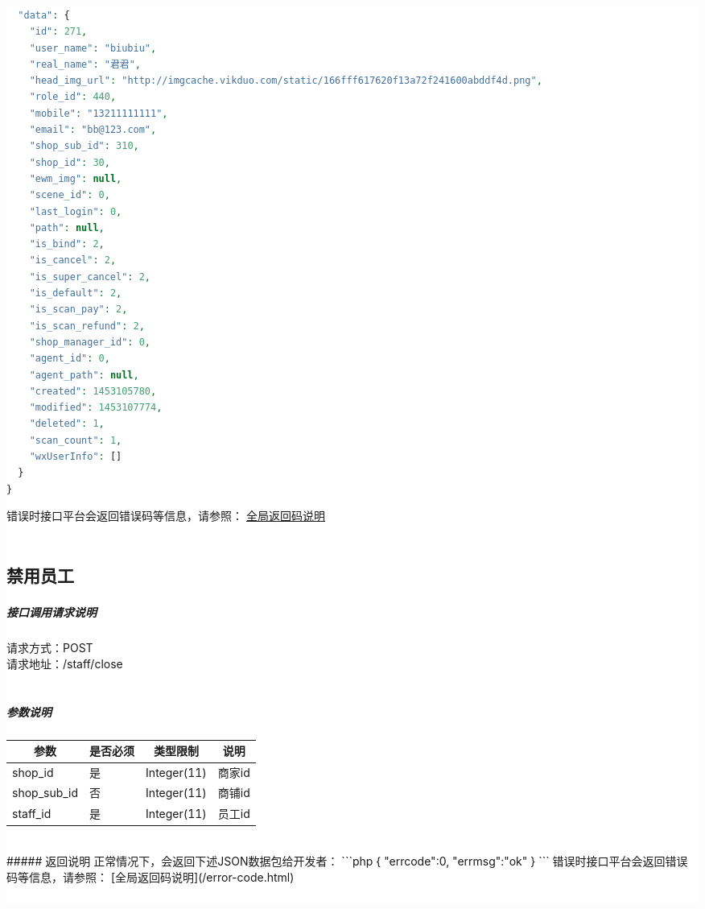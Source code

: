 ```php
  "data": {
    "id": 271,
    "user_name": "biubiu",
    "real_name": "君君",
    "head_img_url": "http://imgcache.vikduo.com/static/166fff617620f13a72f241600abddf4d.png",
    "role_id": 440,
    "mobile": "13211111111",
    "email": "bb@123.com",
    "shop_sub_id": 310,
    "shop_id": 30,
    "ewm_img": null,
    "scene_id": 0,
    "last_login": 0,
    "path": null,
    "is_bind": 2,
    "is_cancel": 2,
    "is_super_cancel": 2,
    "is_default": 2,
    "is_scan_pay": 2,
    "is_scan_refund": 2,
    "shop_manager_id": 0,
    "agent_id": 0,
    "agent_path": null,
    "created": 1453105780,
    "modified": 1453107774,
    "deleted": 1,
    "scan_count": 1,
    "wxUserInfo": []
  }
}
```
错误时接口平台会返回错误码等信息，请参照：
[全局返回码说明](/error-code.html)
<br  /><br  />


## __禁用员工__
##### 接口调用请求说明
请求方式：POST
<br  />
请求地址：/staff/close
<br  /><br  />
##### 参数说明
| 参数 | 是否必须 | 类型限制 | 说明 |
| -- | -- | -- | -- |
| shop_id | 是 | Integer(11) | 商家id |
| shop_sub_id | 否 | Integer(11) | 商铺id |
| staff_id | 是 | Integer(11) | 员工id |
<br  />
##### 返回说明
正常情况下，会返回下述JSON数据包给开发者：
```php
{
    "errcode":0,
    "errmsg":"ok"
}
```
错误时接口平台会返回错误码等信息，请参照：
[全局返回码说明](/error-code.html)
<br  /><br  />

